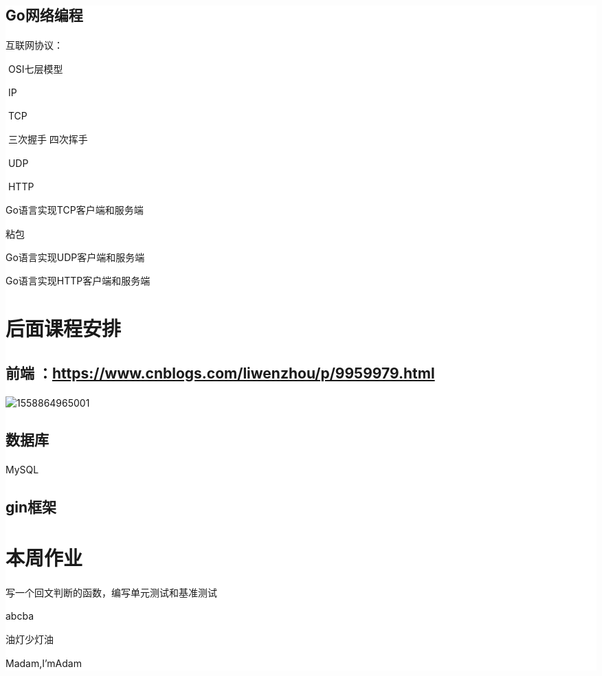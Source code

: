 ## Go网络编程

互联网协议：

​	OSI七层模型

​	IP

​	TCP

​		三次握手 四次挥手

​	UDP

​	HTTP



Go语言实现TCP客户端和服务端

粘包

Go语言实现UDP客户端和服务端

Go语言实现HTTP客户端和服务端



# 后面课程安排

## 前端 ：<https://www.cnblogs.com/liwenzhou/p/9959979.html>

![1558864965001](D:\Go\src\code.oldboy.com\studygolang\day07\assets\1558864965001.png)

## 数据库

MySQL 

## gin框架



# 本周作业

写一个回文判断的函数，编写单元测试和基准测试

abcba

油灯少灯油

Madam,I’mAdam

